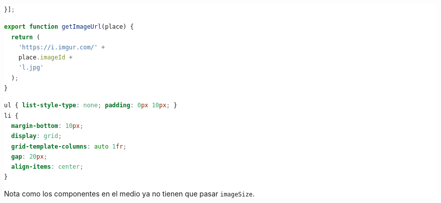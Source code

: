 ```js src/data.js
}];
```

```js src/utils.js
export function getImageUrl(place) {
  return (
    'https://i.imgur.com/' +
    place.imageId +
    'l.jpg'
  );
}
```

```css
ul { list-style-type: none; padding: 0px 10px; }
li { 
  margin-bottom: 10px; 
  display: grid; 
  grid-template-columns: auto 1fr;
  gap: 20px;
  align-items: center;
}
```

</Sandpack>

Nota como los componentes en el medio ya no tienen que pasar `imageSize`.

</Solution>

</Challenges>
